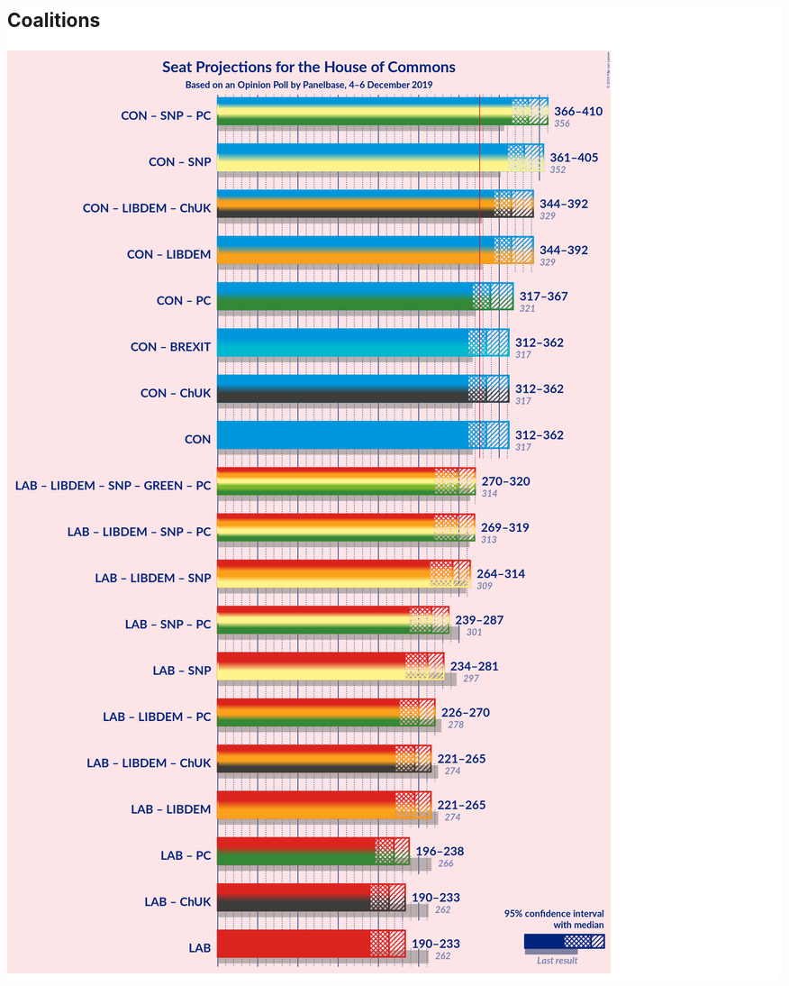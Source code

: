 
## Coalitions

![Graph with coalitions seats not yet produced](2019-12-06-Panelbase-coalitions-seats.png "Coalitions Seats")
